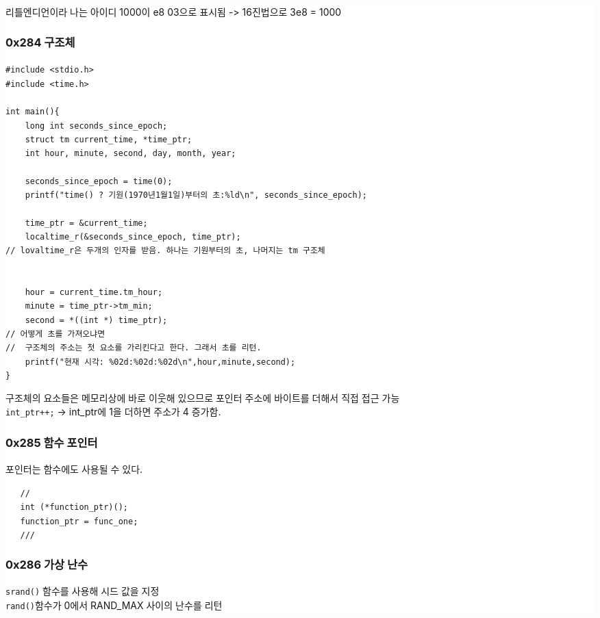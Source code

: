 리틀엔디언이라 나는 아이디 1000이 e8 03으로 표시됨 -> 16진법으로 3e8 = 1000



### 0x284 구조체

```
#include <stdio.h>
#include <time.h>

int main(){
	long int seconds_since_epoch;
	struct tm current_time, *time_ptr;
	int hour, minute, second, day, month, year;

	seconds_since_epoch = time(0);
	printf("time() ? 기원(1970년1월1일)부터의 초:%ld\n", seconds_since_epoch);

	time_ptr = &current_time;
	localtime_r(&seconds_since_epoch, time_ptr);
// lovaltime_r은 두개의 인자를 받음. 하나는 기원부터의 초, 나머지는 tm 구조체


	hour = current_time.tm_hour;
	minute = time_ptr->tm_min;
	second = *((int *) time_ptr);
// 어떻게 초를 가져오냐면
//  구조체의 주소는 첫 요소를 가리킨다고 한다. 그래서 초를 리턴.
	printf("현재 시각: %02d:%02d:%02d\n",hour,minute,second);
}
```

구조체의 요소들은 메모리상에 바로 이웃해 있으므로 포인터 주소에 바이트를 더해서 직접 접근 가능  
`int_ptr++;` -> int_ptr에 1을 더하면 주소가 4 증가함.



### 0x285 함수 포인터

포인터는 함수에도 사용될 수 있다.

```
   //
   int (*function_ptr)();
   function_ptr = func_one;
   ///
 ```


### 0x286 가상 난수
`srand()` 함수를 사용해 시드 값을 지정  
`rand()`함수가 0에서 RAND_MAX 사이의 난수를 리턴
